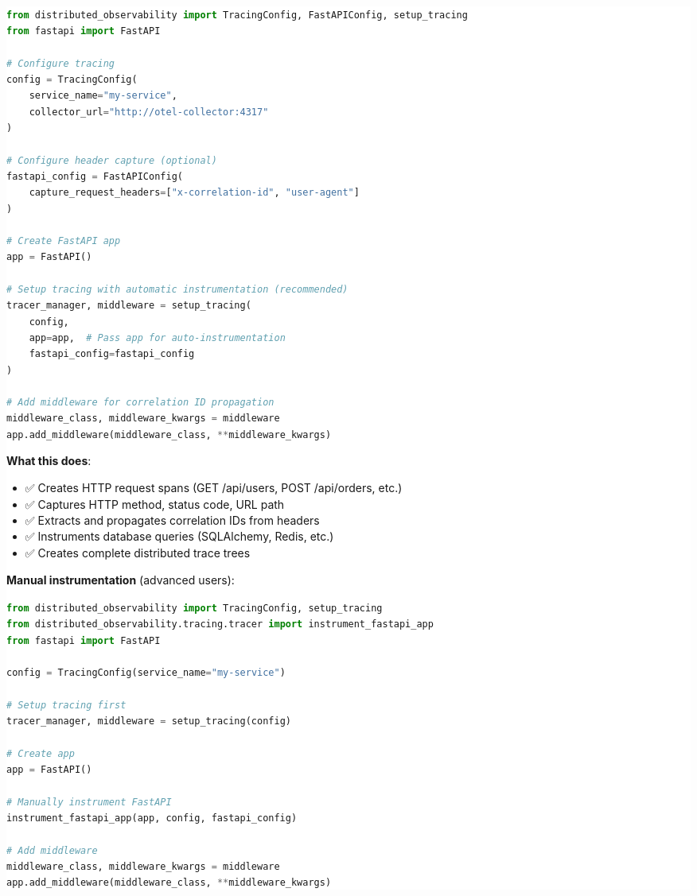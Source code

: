 ```python
from distributed_observability import TracingConfig, FastAPIConfig, setup_tracing
from fastapi import FastAPI

# Configure tracing
config = TracingConfig(
    service_name="my-service",
    collector_url="http://otel-collector:4317"
)

# Configure header capture (optional)
fastapi_config = FastAPIConfig(
    capture_request_headers=["x-correlation-id", "user-agent"]
)

# Create FastAPI app
app = FastAPI()

# Setup tracing with automatic instrumentation (recommended)
tracer_manager, middleware = setup_tracing(
    config,
    app=app,  # Pass app for auto-instrumentation
    fastapi_config=fastapi_config
)

# Add middleware for correlation ID propagation
middleware_class, middleware_kwargs = middleware
app.add_middleware(middleware_class, **middleware_kwargs)
```

**What this does**:
- ✅ Creates HTTP request spans (GET /api/users, POST /api/orders, etc.)
- ✅ Captures HTTP method, status code, URL path
- ✅ Extracts and propagates correlation IDs from headers
- ✅ Instruments database queries (SQLAlchemy, Redis, etc.)
- ✅ Creates complete distributed trace trees

**Manual instrumentation** (advanced users):

```python
from distributed_observability import TracingConfig, setup_tracing
from distributed_observability.tracing.tracer import instrument_fastapi_app
from fastapi import FastAPI

config = TracingConfig(service_name="my-service")

# Setup tracing first
tracer_manager, middleware = setup_tracing(config)

# Create app
app = FastAPI()

# Manually instrument FastAPI
instrument_fastapi_app(app, config, fastapi_config)

# Add middleware
middleware_class, middleware_kwargs = middleware
app.add_middleware(middleware_class, **middleware_kwargs)
```
